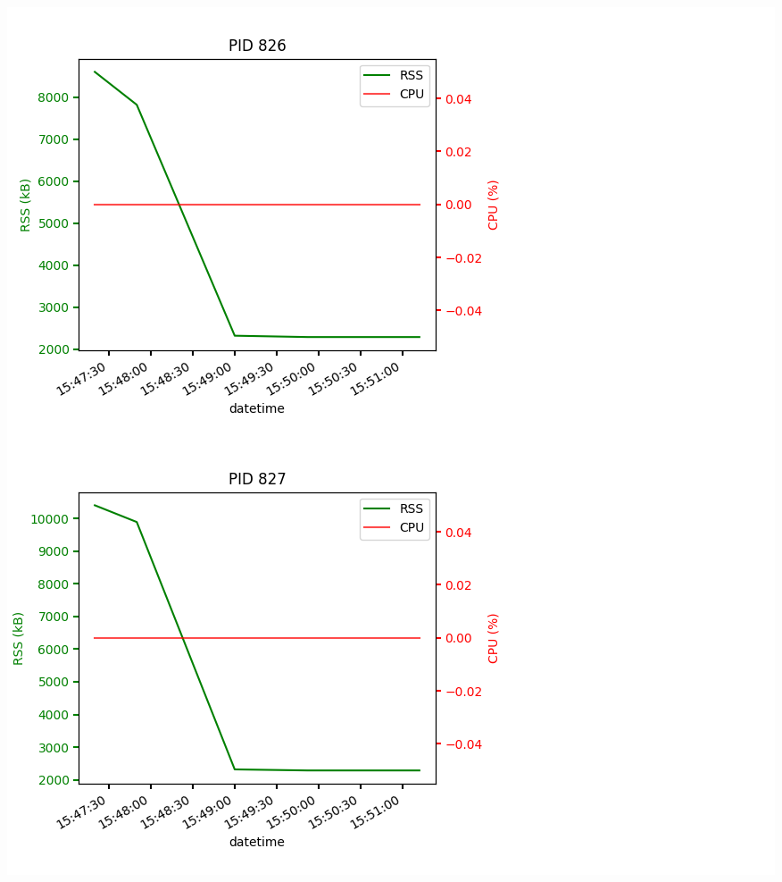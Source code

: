 ![PID 826](../results/prefork/32/monitoring/plot-826.png)
![PID 827](../results/prefork/32/monitoring/plot-827.png)